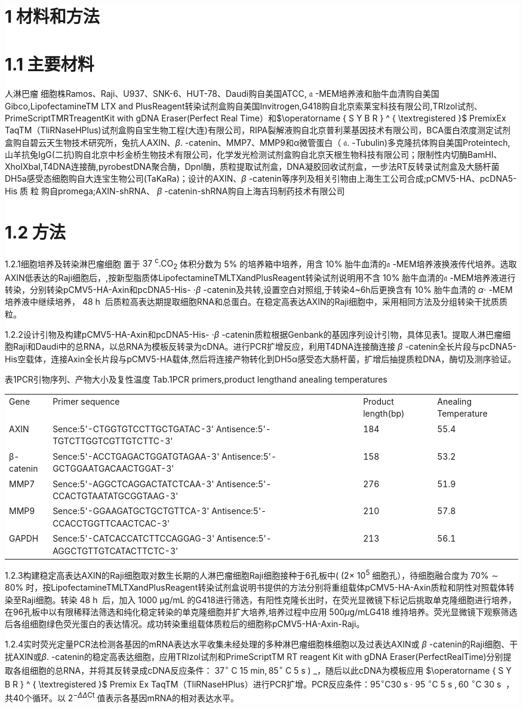 # 1 材料和方法

# 1.1 主要材料

人淋巴瘤 细胞株Ramos、Raji、U937、SNK-6、HUT-78、Daudi购自美国ATCC, $\mathfrak { a }$ -MEM培养液和胎牛血清购自美国 Gibco,LipofectamineTM LTX and PlusReagent转染试剂盒购自美国Invitrogen,G418购自北京索莱宝科技有限公司,TRIzol试剂、PrimeScriptTMRTreagentKit with gDNA Eraser(Perfect Real Time）和$\operatorname { S Y B R } ^ { \textregistered }$ PremixEx TaqTM（TliRNaseHPlus)试剂盒购自宝生物工程(大连)有限公司，RIPA裂解液购自北京普利莱基因技术有限公司，BCA蛋白浓度测定试剂盒购自碧云天生物技术研究所，兔抗人AXIN、$\beta \mathrm { . }$ -catenin、MMP7、MMP9和α微管蛋白（ ${ \mathfrak { a } } .$ -Tubulin)多克隆抗体购自美国Proteintech,山羊抗兔IgG(二抗)购自北京中杉金桥生物技术有限公司，化学发光检测试剂盒购自北京天根生物科技有限公司；限制性内切酶BamHI、XhoIXbaI,T4DNA连接酶,pyrobestDNA聚合酶，DpnI酶，质粒提取试剂盒，DNA凝胶回收试剂盒，一步法RT反转录试剂盒及大肠杆菌DH5a感受态细胞购自大连宝生物公司(TaKaRa)；设计的AXIN、$\beta$ -catenin等序列及相关引物由上海生工公司合成;pCMV5-HA、pcDNA5-His 质 粒 购自promega;AXIN-shRNA、 $\beta$ -catenin-shRNA购自上海吉玛制药技术有限公司

# 1.2 方法

1.2.1细胞培养及转染淋巴瘤细胞 置于 $3 7 \ \mathrm { { ^ { c } } . { C O _ { 2 } } }$ 体积分数为 $5 \%$ 的培养箱中培养，用含 $10 \%$ 胎牛血清的$\mathfrak { a }$ -MEM培养液换液传代培养。选取AXIN低表达的Raji细胞后，,按新型脂质体LipofectamineTMLTXandPlusReagent转染试剂说明用不含 $10 \%$ 胎牛血清的$\mathfrak { a }$ -MEM培养液进行转染，分别转染pCMV5-HA-Axin和pcDNA5-His- $\cdot \beta$ -catenin及共转,设置空白对照组,于转染4\~6h后更换含有 $10 \%$ 胎牛血清的 $\alpha \cdot$ -MEM培养液中继续培养， $4 8 \mathrm { ~ h ~ }$ 后质粒高表达期提取细胞RNA和总蛋白。在稳定高表达AXIN的Raji细胞中，采用相同方法及分组转染干扰质质粒。

1.2.2设计引物及构建pCMV5-HA-Axin和pcDNA5-His- $\cdot \beta$ -catenin质粒根据Genbank的基因序列设计引物，具体见表1。提取人淋巴瘤细胞Raji和Daudi中的总RNA，以总RNA为模板反转录为cDNA。进行PCR扩增反应，利用T4DNA连接酶连接 $\beta$ -catenin全长片段与pcDNA5-His空载体，连接Axin全长片段与pCMV5-HA载体,然后将连接产物转化到DH5α感受态大肠杆菌，扩增后抽提质粒DNA，酶切及测序验证。

表1PCR引物序列、产物大小及复性温度 Tab.1PCR primers,product lengthand anealing temperatures   

<html><body><table><tr><td>Gene</td><td>Primer sequence</td><td>Product length(bp)</td><td>Anealing Temperature</td></tr><tr><td>AXIN</td><td>Sence:5'-CTGGTGTCCTTGCTGATAC-3' Antisence:5'-TGTCTTGGTCGTTGTCTTC-3'</td><td>184</td><td>55.4</td></tr><tr><td>β-catenin</td><td>Sence:5'-ACCTGAGACTGGATGTAGAA-3' Antisence:5'-GCTGGAATGACAACTGGAT-3'</td><td>158</td><td>53.2</td></tr><tr><td>MMP7</td><td>Sence:5'-AGGCTCAGGACTATCTCAA-3' Antisence:5'-CCACTGTAATATGCGGTAAG-3'</td><td>276</td><td>51.9</td></tr><tr><td>MMP9</td><td>Sence:5'-GGAAGATGCTGCTGTTCA-3' Antisence:5'-CCACCTGGTTCAACTCAC-3'</td><td>210</td><td>57.8</td></tr><tr><td>GAPDH</td><td>Sence:5'-CATCACCATCTTCCAGGAG-3' Antisence:5'-AGGCTGTTGTCATACTTCTC-3'</td><td>213</td><td>56.1</td></tr></table></body></html>

1.2.3构建稳定高表达AXIN的Raji细胞取对数生长期的人淋巴瘤细胞Raji细胞接种于6孔板中( $( 2 \times$ $1 0 ^ { 5 }$ 细胞孔），待细胞融合度为 $70 \% \sim 8 0 \%$ 时，按LipofectamineTMLTXandPlusReagent转染试剂盒说明书提供的方法分别将重组载体pCMV5-HA-Axin质粒和阴性对照载体转染至Raji细胞。转染 $4 8 \mathrm { ~ h ~ }$ 后，加入 $1 0 0 0 ~ \mathrm { \mu g / m L }$ 的G418进行筛选，有阳性克隆长出时，在荧光显微镜下标记后挑取单克隆细胞进行培养，在96孔板中以有限稀释法筛选和纯化稳定转染的单克隆细胞并扩大培养,培养过程中应用 $5 0 0 \mu \mathrm { g / m L G } 4 1 8$ 维持培养。荧光显微镜下观察筛选后各组细胞绿色荧光蛋白的表达情况。成功转染重组载体质粒后的细胞称pCMV5-HA-Axin-Raji。

1.2.4实时荧光定量PCR法检测各基因的mRNA表达水平收集未经处理的多种淋巴瘤细胞株细胞以及过表达AXIN或 $\beta$ -catenin的Raji细胞、干扰AXIN或$\beta \mathrm { . }$ -catenin的稳定高表达细胞，应用TRIzol试剂和PrimeScriptTM RT reagent Kit with gDNA Eraser(PerfectRealTime)分别提取各组细胞的总RNA，并将其反转录成cDNA反应条件： $3 7 ^ { \circ } \mathrm { ~ C ~ } 1 5 \mathrm { ~ m i n } , 8 5 ^ { \circ } \mathrm { ~ C ~ } 5 \mathrm { ~ s ~ } )$ _，随后以此cDNA为模板应用 $\operatorname { S Y B R } ^ { \textregistered }$ Premix Ex TaqTM（TliRNaseHPlus）进行PCR扩增。PCR反应条件：$9 5 ^ { \circ } \mathrm { C } 3 0 ~ \mathrm { s }$ · $9 5 \mathrm { ~ } ^ { \circ } \mathrm { C } \mathrm { ~ } 5 \mathrm { ~ s ~ } , 6 0 \mathrm { ~ } ^ { \circ } \mathrm { C } \mathrm { ~ } 3 0 \mathrm { ~ s ~ }$ ，共40个循环。以 $2 ^ { - \Delta \Delta \mathrm { C t } }$ 值表示各基因mRNA的相对表达水平。
